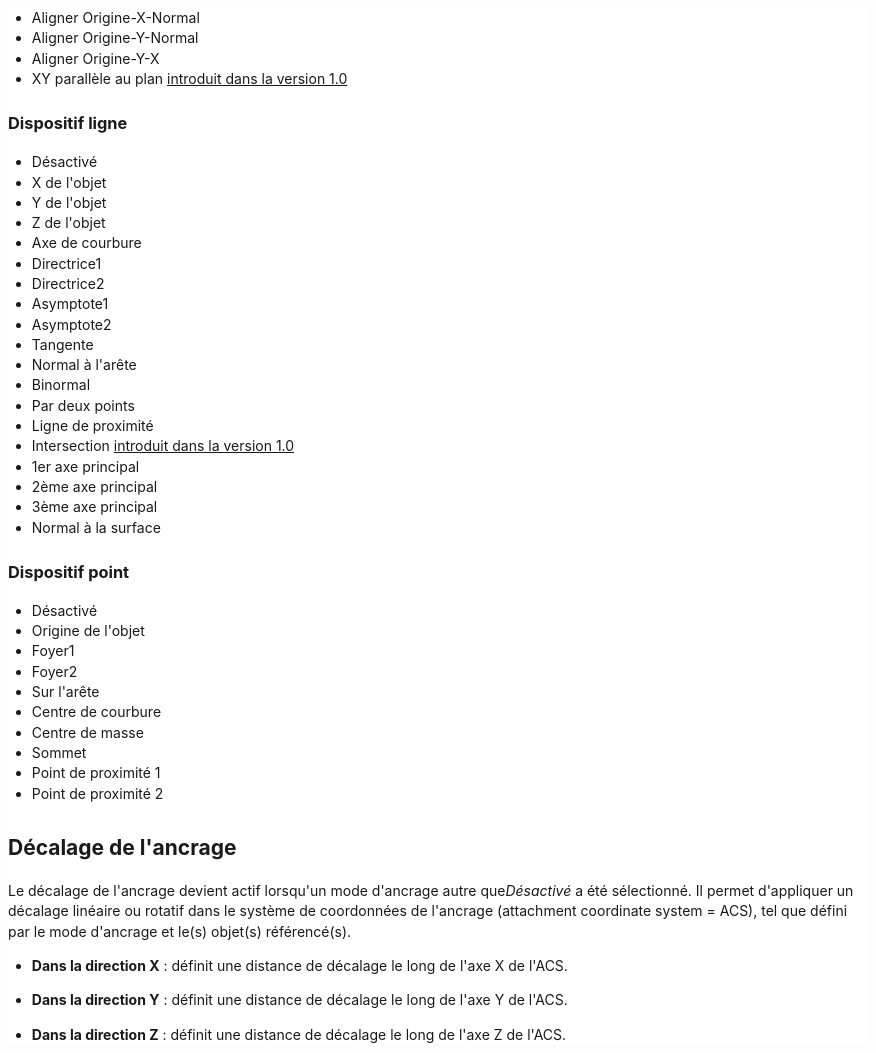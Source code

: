 * Aligner Origine-X-Normal
* Aligner Origine-Y-Normal
* Aligner Origine-Y-X
* XY parallèle au plan [introduit dans la version 1.0](/Release_notes_1.0/fr "Release notes 1.0/fr")

### Dispositif ligne

* Désactivé
* X de l'objet
* Y de l'objet
* Z de l'objet
* Axe de courbure
* Directrice1
* Directrice2
* Asymptote1
* Asymptote2
* Tangente
* Normal à l'arête
* Binormal
* Par deux points
* Ligne de proximité
* Intersection [introduit dans la version 1.0](/Release_notes_1.0/fr "Release notes 1.0/fr")
* 1er axe principal
* 2ème axe principal
* 3ème axe principal
* Normal à la surface

### Dispositif point

* Désactivé
* Origine de l'objet
* Foyer1
* Foyer2
* Sur l'arête
* Centre de courbure
* Centre de masse
* Sommet
* Point de proximité 1
* Point de proximité 2

## Décalage de l'ancrage

Le décalage de l'ancrage devient actif lorsqu'un mode d'ancrage autre que*Désactivé* a été sélectionné. Il permet d'appliquer un décalage linéaire ou rotatif dans le système de coordonnées de l'ancrage (attachment coordinate system = ACS), tel que défini par le mode d'ancrage et le(s) objet(s) référencé(s).

* **Dans la direction X** : définit une distance de décalage le long de l'axe X de l'ACS.

* **Dans la direction Y** : définit une distance de décalage le long de l'axe Y de l'ACS.

* **Dans la direction Z** : définit une distance de décalage le long de l'axe Z de l'ACS.
